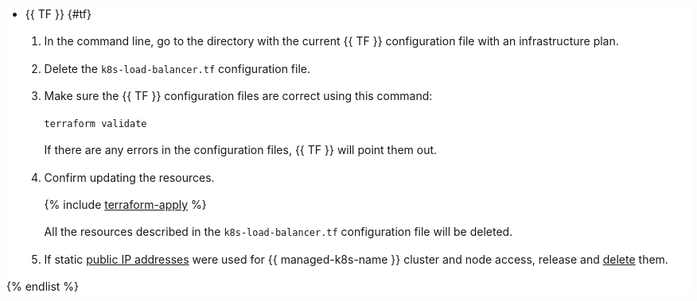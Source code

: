 - {{ TF }} {#tf}

   1. In the command line, go to the directory with the current {{ TF }} configuration file with an infrastructure plan.
   1. Delete the `k8s-load-balancer.tf` configuration file.
   1. Make sure the {{ TF }} configuration files are correct using this command:

      ```bash
      terraform validate
      ```

      If there are any errors in the configuration files, {{ TF }} will point them out.

   1. Confirm updating the resources.

      {% include [terraform-apply](../../_includes/mdb/terraform/apply.md) %}

      All the resources described in the `k8s-load-balancer.tf` configuration file will be deleted.

   1. If static [public IP addresses](../../vpc/concepts/address.md#public-addresses) were used for {{ managed-k8s-name }} cluster and node access, release and [delete](../../vpc/operations/address-delete.md) them.

{% endlist %}
